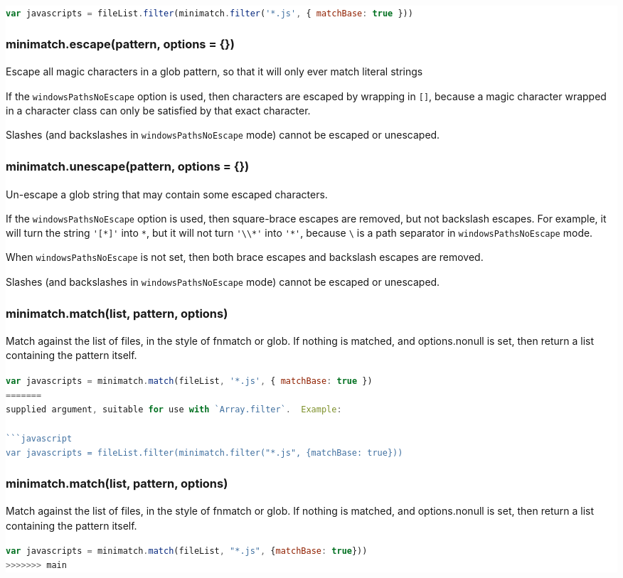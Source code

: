 ```javascript
var javascripts = fileList.filter(minimatch.filter('*.js', { matchBase: true }))
```

### minimatch.escape(pattern, options = {})

Escape all magic characters in a glob pattern, so that it will
only ever match literal strings

If the `windowsPathsNoEscape` option is used, then characters are
escaped by wrapping in `[]`, because a magic character wrapped in
a character class can only be satisfied by that exact character.

Slashes (and backslashes in `windowsPathsNoEscape` mode) cannot
be escaped or unescaped.

### minimatch.unescape(pattern, options = {})

Un-escape a glob string that may contain some escaped characters.

If the `windowsPathsNoEscape` option is used, then square-brace
escapes are removed, but not backslash escapes. For example, it
will turn the string `'[*]'` into `*`, but it will not turn
`'\\*'` into `'*'`, because `\` is a path separator in
`windowsPathsNoEscape` mode.

When `windowsPathsNoEscape` is not set, then both brace escapes
and backslash escapes are removed.

Slashes (and backslashes in `windowsPathsNoEscape` mode) cannot
be escaped or unescaped.

### minimatch.match(list, pattern, options)

Match against the list of
files, in the style of fnmatch or glob. If nothing is matched, and
options.nonull is set, then return a list containing the pattern itself.

```javascript
var javascripts = minimatch.match(fileList, '*.js', { matchBase: true })
=======
supplied argument, suitable for use with `Array.filter`.  Example:

```javascript
var javascripts = fileList.filter(minimatch.filter("*.js", {matchBase: true}))
```

### minimatch.match(list, pattern, options)

Match against the list of
files, in the style of fnmatch or glob.  If nothing is matched, and
options.nonull is set, then return a list containing the pattern itself.

```javascript
var javascripts = minimatch.match(fileList, "*.js", {matchBase: true}))
>>>>>>> main
```
